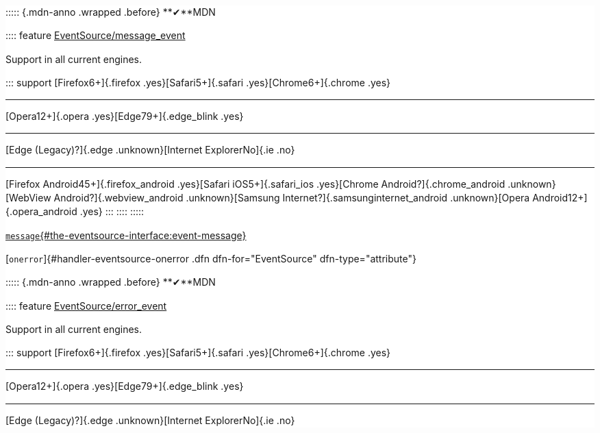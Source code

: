 ::::: {.mdn-anno .wrapped .before}
**✔**MDN

:::: feature
[EventSource/message_event](https://developer.mozilla.org/en-US/docs/Web/API/EventSource/message_event "The message event of the EventSource API is fired when data is received through an event source.")

Support in all current engines.

::: support
[Firefox6+]{.firefox .yes}[Safari5+]{.safari .yes}[Chrome6+]{.chrome
.yes}

------------------------------------------------------------------------

[Opera12+]{.opera .yes}[Edge79+]{.edge_blink .yes}

------------------------------------------------------------------------

[Edge (Legacy)?]{.edge .unknown}[Internet ExplorerNo]{.ie .no}

------------------------------------------------------------------------

[Firefox Android45+]{.firefox_android .yes}[Safari iOS5+]{.safari_ios
.yes}[Chrome Android?]{.chrome_android .unknown}[WebView
Android?]{.webview_android .unknown}[Samsung
Internet?]{.samsunginternet_android .unknown}[Opera
Android12+]{.opera_android .yes}
:::
::::
:::::

[`message`{#the-eventsource-interface:event-message}](indices.html#event-message)

[`onerror`]{#handler-eventsource-onerror .dfn dfn-for="EventSource"
dfn-type="attribute"}

::::: {.mdn-anno .wrapped .before}
**✔**MDN

:::: feature
[EventSource/error_event](https://developer.mozilla.org/en-US/docs/Web/API/EventSource/error_event "The error event of the EventSource API is fired when a connection with an event source fails to be opened.")

Support in all current engines.

::: support
[Firefox6+]{.firefox .yes}[Safari5+]{.safari .yes}[Chrome6+]{.chrome
.yes}

------------------------------------------------------------------------

[Opera12+]{.opera .yes}[Edge79+]{.edge_blink .yes}

------------------------------------------------------------------------

[Edge (Legacy)?]{.edge .unknown}[Internet ExplorerNo]{.ie .no}
